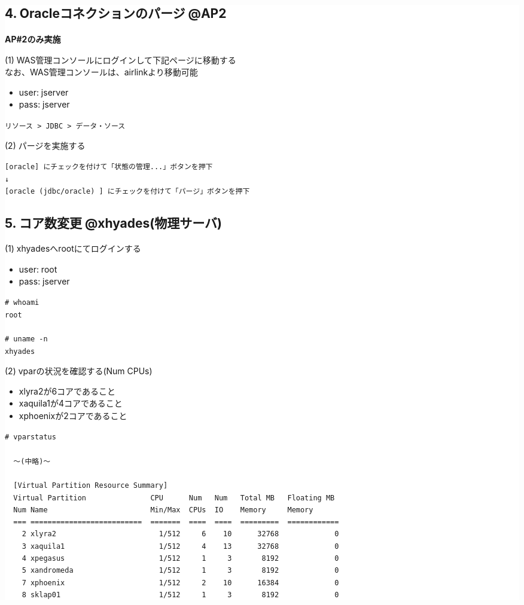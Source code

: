 
## 4. Oracleコネクションのパージ @AP2

**AP#2のみ実施**  

(1) WAS管理コンソールにログインして下記ページに移動する  
なお、WAS管理コンソールは、airlinkより移動可能

- user: jserver
- pass: jserver

`リソース > JDBC > データ・ソース`  

(2) パージを実施する

```
[oracle] にチェックを付けて「状態の管理...」ボタンを押下
↓
[oracle (jdbc/oracle) ] にチェックを付けて「パージ」ボタンを押下
```


## 5. コア数変更 @xhyades(物理サーバ)

(1) xhyadesへrootにてログインする

 - user: root
 - pass: jserver

```
# whoami
root

# uname -n
xhyades
```

(2) vparの状況を確認する(Num CPUs)

 - xlyra2が6コアであること
 - xaquila1が4コアであること
 - xphoenixが2コアであること
 
```
# vparstatus

  ～(中略)～

  [Virtual Partition Resource Summary]
  Virtual Partition               CPU      Num   Num   Total MB   Floating MB
  Num Name                        Min/Max  CPUs  IO    Memory     Memory
  === ==========================  =======  ====  ====  =========  ============
    2 xlyra2                        1/512     6    10      32768             0
    3 xaquila1                      1/512     4    13      32768             0
    4 xpegasus                      1/512     1     3       8192             0
    5 xandromeda                    1/512     1     3       8192             0
    7 xphoenix                      1/512     2    10      16384             0
    8 sklap01                       1/512     1     3       8192             0
```
